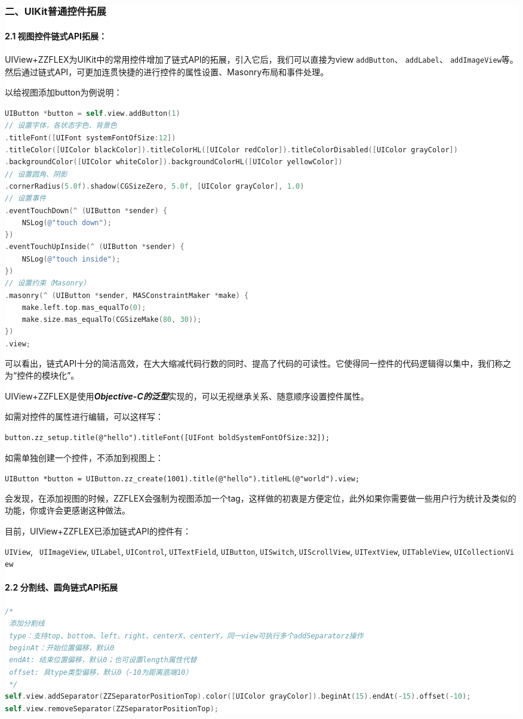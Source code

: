 

### 二、UIKit普通控件拓展

#### 2.1 视图控件链式API拓展：

UIView+ZZFLEX为UIKit中的常用控件增加了链式API的拓展，引入它后，我们可以直接为view ```addButton```、 ```addLabel```、 ```addImageView```等。然后通过链式API，可更加连贯快捷的进行控件的属性设置、Masonry布局和事件处理。


以给视图添加button为例说明：

```objective-c
UIButton *button = self.view.addButton(1)
// 设置字体，各状态字色、背景色
.titleFont([UIFont systemFontOfSize:12])
.titleColor([UIColor blackColor]).titleColorHL([UIColor redColor]).titleColorDisabled([UIColor grayColor])
.backgroundColor([UIColor whiteColor]).backgroundColorHL([UIColor yellowColor])
// 设置圆角、阴影
.cornerRadius(5.0f).shadow(CGSizeZero, 5.0f, [UIColor grayColor], 1.0)
// 设置事件
.eventTouchDown(^ (UIButton *sender) {
    NSLog(@"touch down");
})
.eventTouchUpInside(^ (UIButton *sender) {
    NSLog(@"touch inside");
})
// 设置约束（Masonry）
.masonry(^ (UIButton *sender, MASConstraintMaker *make) {
    make.left.top.mas_equalTo(0);
    make.size.mas_equalTo(CGSizeMake(80, 30));
})
.view;
```

可以看出，链式API十分的简洁高效，在大大缩减代码行数的同时、提高了代码的可读性。它使得同一控件的代码逻辑得以集中，我们称之为“控件的模块化”。

UIView+ZZFLEX是使用***Objective-C的泛型***实现的，可以无视继承关系、随意顺序设置控件属性。

如需对控件的属性进行编辑，可以这样写：

```
button.zz_setup.title(@"hello").titleFont([UIFont boldSystemFontOfSize:32]);
```

如需单独创建一个控件，不添加到视图上：

```
UIButton *button = UIButton.zz_create(1001).title(@"hello").titleHL(@"world").view;
```

会发现，在添加视图的时候，ZZFLEX会强制为视图添加一个tag，这样做的初衷是方便定位，此外如果你需要做一些用户行为统计及类似的功能，你或许会更感谢这种做法。

目前，UIView+ZZFLEX已添加链式API的控件有：

```UIView```, ``` UIImageView```, ```UILabel```, ```UIControl```, ```UITextField```, ```UIButton```, ```UISwitch```, ```UIScrollView```, ```UITextView```, ```UITableView```, ```UICollectionView```

#### 2.2 分割线、圆角链式API拓展

```objective-c
/*
 添加分割线
 type：支持top、bottom、left、right、centerX、centerY，同一view可执行多个addSeparatorz操作
 beginAt：开始位置偏移，默认0
 endAt: 结束位置偏移，默认0；也可设置length属性代替
 offset: 具type类型偏移，默认0（-10为距离底端10）
 */
self.view.addSeparator(ZZSeparatorPositionTop).color([UIColor grayColor]).beginAt(15).endAt(-15).offset(-10);
self.view.removeSeparator(ZZSeparatorPositionTop);
```